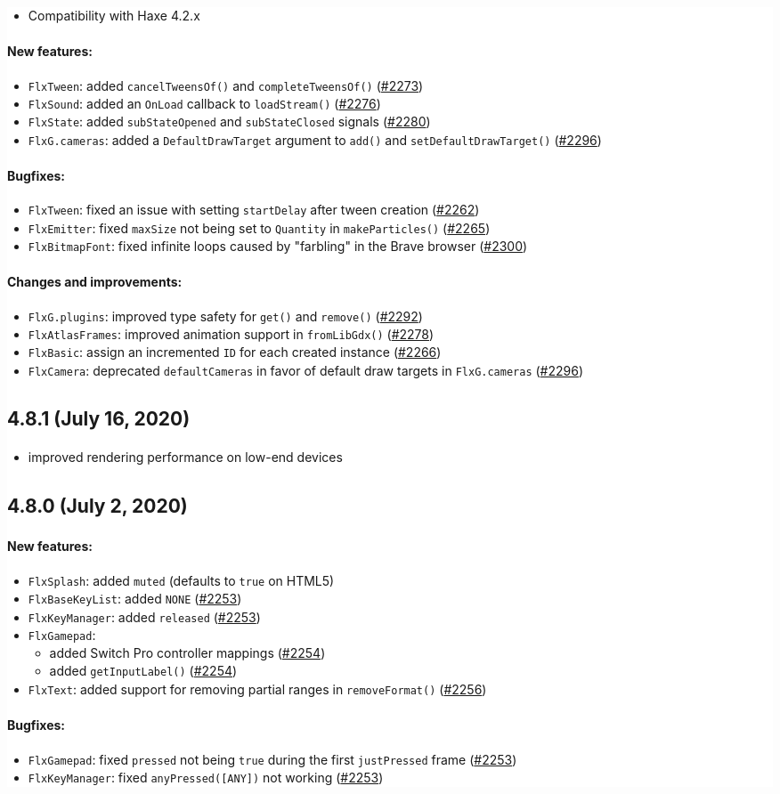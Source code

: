 - Compatibility with Haxe 4.2.x

#### New features:

- `FlxTween`: added `cancelTweensOf()` and `completeTweensOf()` ([#2273](https://github.com/HaxeFlixel/flixel/pull/2273))
- `FlxSound`: added an `OnLoad` callback to `loadStream()` ([#2276](https://github.com/HaxeFlixel/flixel/pull/2276))
- `FlxState`: added `subStateOpened` and `subStateClosed` signals ([#2280](https://github.com/HaxeFlixel/flixel/pull/2280))
- `FlxG.cameras`: added a `DefaultDrawTarget` argument to `add()` and `setDefaultDrawTarget()` ([#2296](https://github.com/HaxeFlixel/flixel/pull/2296))

#### Bugfixes:

- `FlxTween`: fixed an issue with setting `startDelay` after tween creation ([#2262](https://github.com/HaxeFlixel/flixel/pull/2262))
- `FlxEmitter`: fixed `maxSize` not being set to `Quantity` in `makeParticles()` ([#2265](https://github.com/HaxeFlixel/flixel/pull/2265))
- `FlxBitmapFont`: fixed infinite loops caused by "farbling" in the Brave browser ([#2300](https://github.com/HaxeFlixel/flixel/pull/2300))

#### Changes and improvements:

- `FlxG.plugins`: improved type safety for `get()` and `remove()` ([#2292](https://github.com/HaxeFlixel/flixel/pull/2292))
- `FlxAtlasFrames`: improved animation support in `fromLibGdx()` ([#2278](https://github.com/HaxeFlixel/flixel/pull/2278))
- `FlxBasic`: assign an incremented `ID` for each created instance ([#2266](https://github.com/HaxeFlixel/flixel/pull/2266))
- `FlxCamera`: deprecated `defaultCameras` in favor of default draw targets in `FlxG.cameras` ([#2296](https://github.com/HaxeFlixel/flixel/pull/2296))

4.8.1 (July 16, 2020)
------------------------------
- improved rendering performance on low-end devices

4.8.0 (July 2, 2020)
------------------------------
#### New features:
- `FlxSplash`: added `muted` (defaults to `true` on HTML5)
- `FlxBaseKeyList`: added `NONE` ([#2253](https://github.com/HaxeFlixel/flixel/pull/2253))
- `FlxKeyManager`: added `released` ([#2253](https://github.com/HaxeFlixel/flixel/pull/2253))
- `FlxGamepad`:
	- added Switch Pro controller mappings ([#2254](https://github.com/HaxeFlixel/flixel/pull/2254))
	- added `getInputLabel()` ([#2254](https://github.com/HaxeFlixel/flixel/pull/2254))
- `FlxText`: added support for removing partial ranges in `removeFormat()` ([#2256](https://github.com/HaxeFlixel/flixel/pull/2256))

#### Bugfixes:
- `FlxGamepad`: fixed `pressed` not being `true` during the first `justPressed` frame ([#2253](https://github.com/HaxeFlixel/flixel/pull/2253))
- `FlxKeyManager`: fixed `anyPressed([ANY])` not working ([#2253](https://github.com/HaxeFlixel/flixel/pull/2253))
